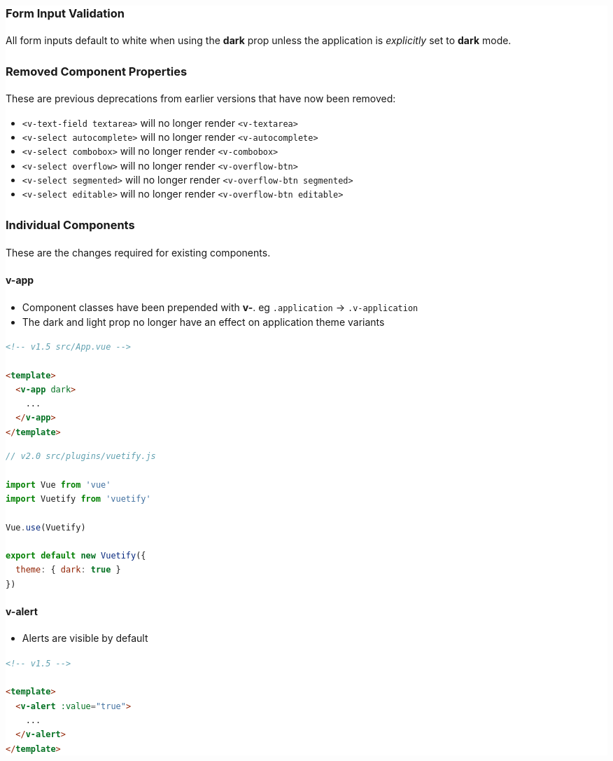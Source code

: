 ### Form Input Validation

All form inputs default to white when using the **dark** prop unless the application is _explicitly_ set to **dark** mode.

### Removed Component Properties

These are previous deprecations from earlier versions that have now been removed:

* `<v-text-field textarea>` will no longer render `<v-textarea>`
* `<v-select autocomplete>` will no longer render `<v-autocomplete>`
* `<v-select combobox>` will no longer render `<v-combobox>`
* `<v-select overflow>` will no longer render `<v-overflow-btn>`
* `<v-select segmented>` will no longer render `<v-overflow-btn segmented>`
* `<v-select editable>` will no longer render `<v-overflow-btn editable>`

### Individual Components

These are the changes required for existing components.

#### v-app

* Component classes have been prepended with **v-**. eg `.application` → `.v-application`
* The dark and light prop no longer have an effect on application theme variants

```html
<!-- v1.5 src/App.vue -->

<template>
  <v-app dark>
    ...
  </v-app>
</template>
```

```js
// v2.0 src/plugins/vuetify.js

import Vue from 'vue'
import Vuetify from 'vuetify'

Vue.use(Vuetify)

export default new Vuetify({
  theme: { dark: true }
})
```

#### v-alert

* Alerts are visible by default

```html
<!-- v1.5 -->

<template>
  <v-alert :value="true">
    ...
  </v-alert>
</template>
```
